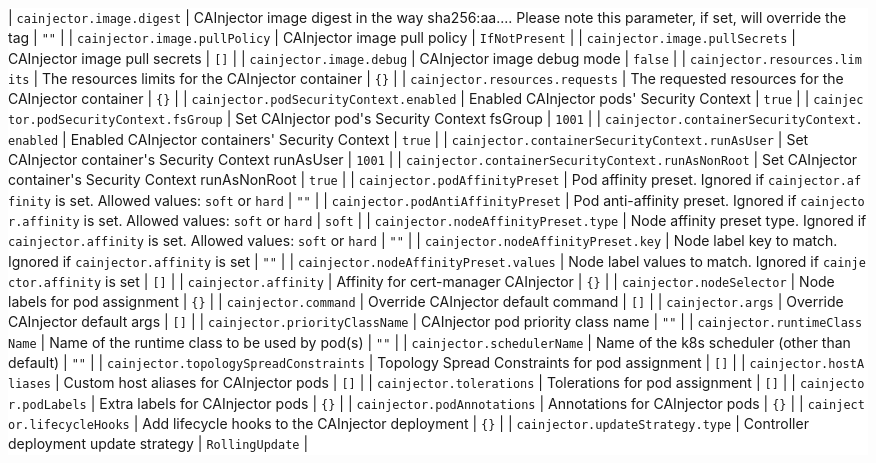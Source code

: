 | `cainjector.image.digest`                                | CAInjector image digest in the way sha256:aa.... Please note this parameter, if set, will override the tag | `""`                  |
| `cainjector.image.pullPolicy`                            | CAInjector image pull policy                                                                               | `IfNotPresent`        |
| `cainjector.image.pullSecrets`                           | CAInjector image pull secrets                                                                              | `[]`                  |
| `cainjector.image.debug`                                 | CAInjector image debug mode                                                                                | `false`               |
| `cainjector.resources.limits`                            | The resources limits for the CAInjector container                                                          | `{}`                  |
| `cainjector.resources.requests`                          | The requested resources for the CAInjector container                                                       | `{}`                  |
| `cainjector.podSecurityContext.enabled`                  | Enabled CAInjector pods' Security Context                                                                  | `true`                |
| `cainjector.podSecurityContext.fsGroup`                  | Set CAInjector pod's Security Context fsGroup                                                              | `1001`                |
| `cainjector.containerSecurityContext.enabled`            | Enabled CAInjector containers' Security Context                                                            | `true`                |
| `cainjector.containerSecurityContext.runAsUser`          | Set CAInjector container's Security Context runAsUser                                                      | `1001`                |
| `cainjector.containerSecurityContext.runAsNonRoot`       | Set CAInjector container's Security Context runAsNonRoot                                                   | `true`                |
| `cainjector.podAffinityPreset`                           | Pod affinity preset. Ignored if `cainjector.affinity` is set. Allowed values: `soft` or `hard`             | `""`                  |
| `cainjector.podAntiAffinityPreset`                       | Pod anti-affinity preset. Ignored if `cainjector.affinity` is set. Allowed values: `soft` or `hard`        | `soft`                |
| `cainjector.nodeAffinityPreset.type`                     | Node affinity preset type. Ignored if `cainjector.affinity` is set. Allowed values: `soft` or `hard`       | `""`                  |
| `cainjector.nodeAffinityPreset.key`                      | Node label key to match. Ignored if `cainjector.affinity` is set                                           | `""`                  |
| `cainjector.nodeAffinityPreset.values`                   | Node label values to match. Ignored if `cainjector.affinity` is set                                        | `[]`                  |
| `cainjector.affinity`                                    | Affinity for cert-manager CAInjector                                                                       | `{}`                  |
| `cainjector.nodeSelector`                                | Node labels for pod assignment                                                                             | `{}`                  |
| `cainjector.command`                                     | Override CAInjector default command                                                                        | `[]`                  |
| `cainjector.args`                                        | Override CAInjector default args                                                                           | `[]`                  |
| `cainjector.priorityClassName`                           | CAInjector pod priority class name                                                                         | `""`                  |
| `cainjector.runtimeClassName`                            | Name of the runtime class to be used by pod(s)                                                             | `""`                  |
| `cainjector.schedulerName`                               | Name of the k8s scheduler (other than default)                                                             | `""`                  |
| `cainjector.topologySpreadConstraints`                   | Topology Spread Constraints for pod assignment                                                             | `[]`                  |
| `cainjector.hostAliases`                                 | Custom host aliases for CAInjector pods                                                                    | `[]`                  |
| `cainjector.tolerations`                                 | Tolerations for pod assignment                                                                             | `[]`                  |
| `cainjector.podLabels`                                   | Extra labels for CAInjector pods                                                                           | `{}`                  |
| `cainjector.podAnnotations`                              | Annotations for CAInjector pods                                                                            | `{}`                  |
| `cainjector.lifecycleHooks`                              | Add lifecycle hooks to the CAInjector deployment                                                           | `{}`                  |
| `cainjector.updateStrategy.type`                         | Controller deployment update strategy                                                                      | `RollingUpdate`       |